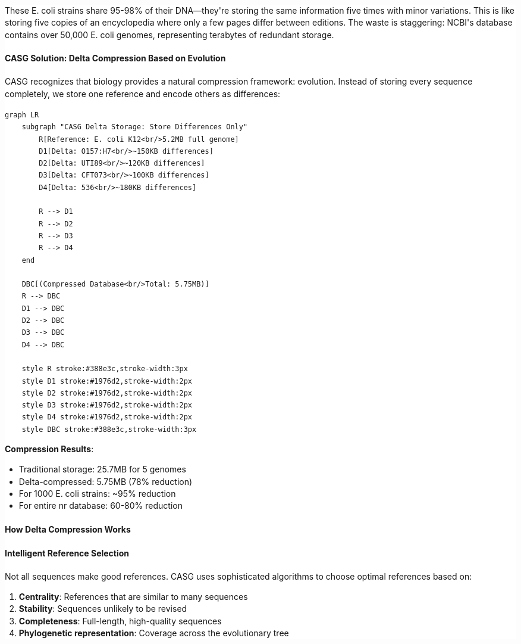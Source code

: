 These E. coli strains share 95-98% of their DNA—they're storing the same information five times with minor variations. This is like storing five copies of an encyclopedia where only a few pages differ between editions. The waste is staggering: NCBI's database contains over 50,000 E. coli genomes, representing terabytes of redundant storage.

#### CASG Solution: Delta Compression Based on Evolution

CASG recognizes that biology provides a natural compression framework: evolution. Instead of storing every sequence completely, we store one reference and encode others as differences:

```mermaid
graph LR
    subgraph "CASG Delta Storage: Store Differences Only"
        R[Reference: E. coli K12<br/>5.2MB full genome]
        D1[Delta: O157:H7<br/>~150KB differences]
        D2[Delta: UTI89<br/>~120KB differences]
        D3[Delta: CFT073<br/>~100KB differences]
        D4[Delta: 536<br/>~180KB differences]

        R --> D1
        R --> D2
        R --> D3
        R --> D4
    end

    DBC[(Compressed Database<br/>Total: 5.75MB)]
    R --> DBC
    D1 --> DBC
    D2 --> DBC
    D3 --> DBC
    D4 --> DBC

    style R stroke:#388e3c,stroke-width:3px
    style D1 stroke:#1976d2,stroke-width:2px
    style D2 stroke:#1976d2,stroke-width:2px
    style D3 stroke:#1976d2,stroke-width:2px
    style D4 stroke:#1976d2,stroke-width:2px
    style DBC stroke:#388e3c,stroke-width:3px
```

**Compression Results**:
- Traditional storage: 25.7MB for 5 genomes
- Delta-compressed: 5.75MB (78% reduction)
- For 1000 E. coli strains: ~95% reduction
- For entire nr database: 60-80% reduction

#### How Delta Compression Works

#### Intelligent Reference Selection

Not all sequences make good references. CASG uses sophisticated algorithms to choose optimal references based on:

1. **Centrality**: References that are similar to many sequences
2. **Stability**: Sequences unlikely to be revised
3. **Completeness**: Full-length, high-quality sequences
4. **Phylogenetic representation**: Coverage across the evolutionary tree
